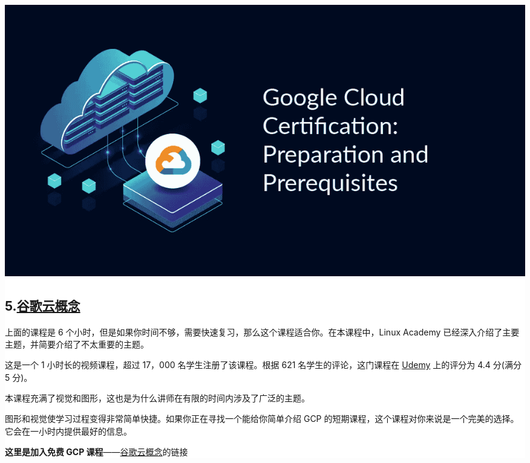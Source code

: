 ![](img/c47c957eeaed3efdd3338469a83370d4.png)

## 5.[谷歌云概念](https://click.linksynergy.com/deeplink?id=JVFxdTr9V80&mid=39197&murl=https%3A%2F%2Fwww.udemy.com%2Fcourse%2Flinux-academy-google-cloud-concepts%2F)

上面的课程是 6 个小时，但是如果你时间不够，需要快速复习，那么这个课程适合你。在本课程中，Linux Academy 已经深入介绍了主要主题，并简要介绍了不太重要的主题。

这是一个 1 小时长的视频课程，超过 17，000 名学生注册了该课程。根据 621 名学生的评论，这门课程在 [Udemy](/javarevisited/15-best-udemy-courses-programmers-can-buy-on-black-friday-and-cyber-monday-2020-a803874f41d9) 上的评分为 4.4 分(满分 5 分)。

本课程充满了视觉和图形，这也是为什么讲师在有限的时间内涉及了广泛的主题。

图形和视觉使学习过程变得非常简单快捷。如果你正在寻找一个能给你简单介绍 GCP 的短期课程，这个课程对你来说是一个完美的选择。它会在一小时内提供最好的信息。

**这里是加入免费 GCP 课程**——[谷歌云概念](https://click.linksynergy.com/deeplink?id=JVFxdTr9V80&mid=39197&murl=https%3A%2F%2Fwww.udemy.com%2Fcourse%2Flinux-academy-google-cloud-concepts%2F)的链接
